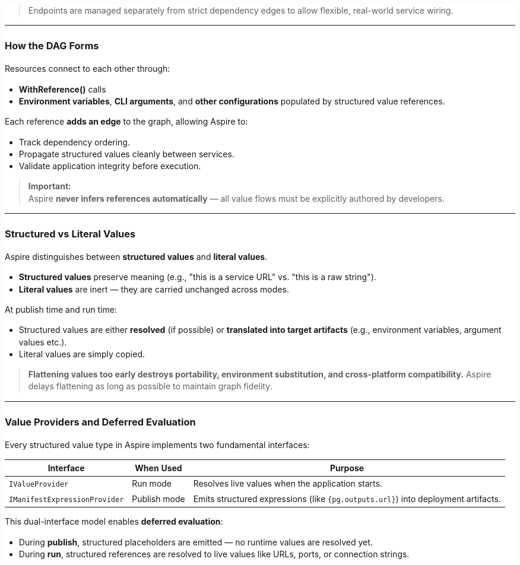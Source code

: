 > Endpoints are managed separately from strict dependency edges to allow flexible, real-world service wiring.

---

### How the DAG Forms

Resources connect to each other through:
- **WithReference()** calls
- **Environment variables**, **CLI arguments**, and **other configurations** populated by structured value references.

Each reference **adds an edge** to the graph, allowing Aspire to:
- Track dependency ordering.
- Propagate structured values cleanly between services.
- Validate application integrity before execution.

> **Important:**  
> Aspire **never infers references automatically** — all value flows must be explicitly authored by developers.

---

### Structured vs Literal Values

Aspire distinguishes between **structured values** and **literal values**.

- **Structured values** preserve meaning (e.g., "this is a service URL" vs. "this is a raw string").
- **Literal values** are inert — they are carried unchanged across modes.

At publish time and run time:
- Structured values are either **resolved** (if possible) or **translated into target artifacts** (e.g., environment variables, argument values etc.).
- Literal values are simply copied.

> **Flattening values too early destroys portability, environment substitution, and cross-platform compatibility.**
> Aspire delays flattening as long as possible to maintain graph fidelity.

---

### Value Providers and Deferred Evaluation

Every structured value type in Aspire implements two fundamental interfaces:

| Interface | When Used | Purpose |
|-----------|-----------|---------|
| `IValueProvider` | Run mode | Resolves live values when the application starts. |
| `IManifestExpressionProvider` | Publish mode | Emits structured expressions (like `{pg.outputs.url}`) into deployment artifacts. |

This dual-interface model enables **deferred evaluation**:
- During **publish**, structured placeholders are emitted — no runtime values are resolved yet.
- During **run**, structured references are resolved to live values like URLs, ports, or connection strings.
